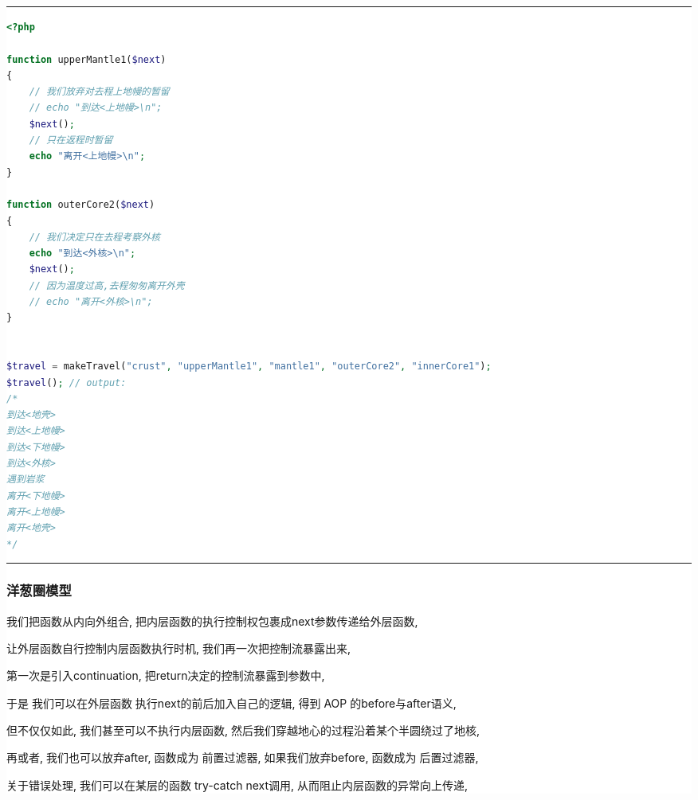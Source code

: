 ------------------------------------------------------

```php
<?php

function upperMantle1($next)
{
    // 我们放弃对去程上地幔的暂留
    // echo "到达<上地幔>\n";
    $next();
    // 只在返程时暂留
    echo "离开<上地幔>\n";
}

function outerCore2($next)
{
    // 我们决定只在去程考察外核
    echo "到达<外核>\n";
    $next();
    // 因为温度过高,去程匆匆离开外壳
    // echo "离开<外核>\n";
}


$travel = makeTravel("crust", "upperMantle1", "mantle1", "outerCore2", "innerCore1");
$travel(); // output:
/*
到达<地壳>
到达<上地幔>
到达<下地幔>
到达<外核>
遇到岩浆
离开<下地幔>
离开<上地幔>
离开<地壳>
*/
```

------------------------------------------------------

### 洋葱圈模型

我们把函数从内向外组合, 把内层函数的执行控制权包裹成next参数传递给外层函数,

让外层函数自行控制内层函数执行时机, 我们再一次把控制流暴露出来,

第一次是引入continuation, 把return决定的控制流暴露到参数中,

于是 我们可以在外层函数 执行next的前后加入自己的逻辑, 得到 AOP 的before与after语义,

但不仅仅如此, 我们甚至可以不执行内层函数, 然后我们穿越地心的过程沿着某个半圆绕过了地核,

再或者, 我们也可以放弃after, 函数成为 前置过滤器, 如果我们放弃before, 函数成为 后置过滤器,

关于错误处理, 我们可以在某层的函数 try-catch next调用, 从而阻止内层函数的异常向上传递,
